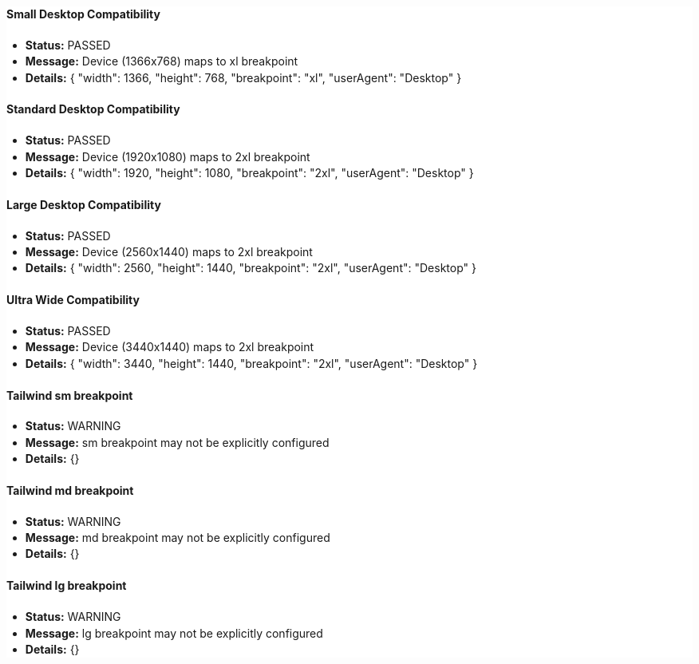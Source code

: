 #### Small Desktop Compatibility
- **Status:** PASSED
- **Message:** Device (1366x768) maps to xl breakpoint
- **Details:** {
  "width": 1366,
  "height": 768,
  "breakpoint": "xl",
  "userAgent": "Desktop"
}

#### Standard Desktop Compatibility
- **Status:** PASSED
- **Message:** Device (1920x1080) maps to 2xl breakpoint
- **Details:** {
  "width": 1920,
  "height": 1080,
  "breakpoint": "2xl",
  "userAgent": "Desktop"
}

#### Large Desktop Compatibility
- **Status:** PASSED
- **Message:** Device (2560x1440) maps to 2xl breakpoint
- **Details:** {
  "width": 2560,
  "height": 1440,
  "breakpoint": "2xl",
  "userAgent": "Desktop"
}

#### Ultra Wide Compatibility
- **Status:** PASSED
- **Message:** Device (3440x1440) maps to 2xl breakpoint
- **Details:** {
  "width": 3440,
  "height": 1440,
  "breakpoint": "2xl",
  "userAgent": "Desktop"
}

#### Tailwind sm breakpoint
- **Status:** WARNING
- **Message:** sm breakpoint may not be explicitly configured
- **Details:** {}

#### Tailwind md breakpoint
- **Status:** WARNING
- **Message:** md breakpoint may not be explicitly configured
- **Details:** {}

#### Tailwind lg breakpoint
- **Status:** WARNING
- **Message:** lg breakpoint may not be explicitly configured
- **Details:** {}
